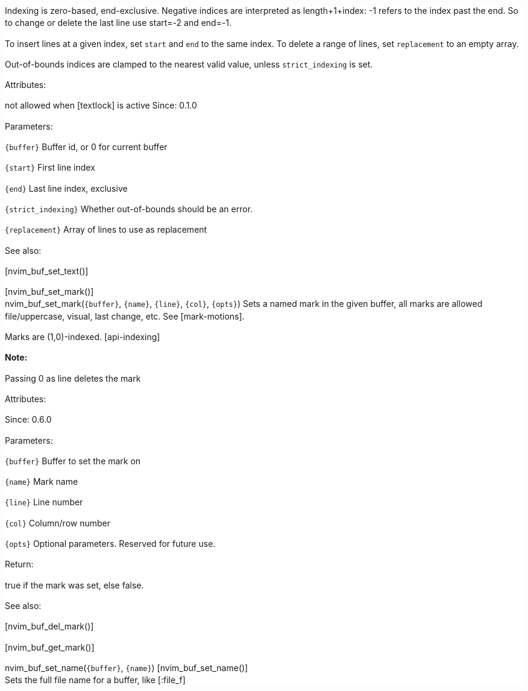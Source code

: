 Indexing is zero-based, end-exclusive. Negative indices are interpreted as length+1+index: -1 refers to the index past the end. So to change or delete the last line use start=-2 and end=-1.

To insert lines at a given index, set `start` and `end` to the same index. To delete a range of lines, set `replacement` to an empty array.

Out-of-bounds indices are clamped to the nearest valid value, unless `strict_indexing` is set.

Attributes:

not allowed when [textlock] is active Since: 0.1.0

Parameters:

`{buffer}` Buffer id, or 0 for current buffer

`{start}` First line index

`{end}` Last line index, exclusive

`{strict_indexing}` Whether out-of-bounds should be an error.

`{replacement}` Array of lines to use as replacement

See also:

[nvim\_buf\_set\_text()]

[nvim\_buf\_set\_mark()]  
nvim\_buf\_set\_mark(`{buffer}`, `{name}`, `{line}`, `{col}`, `{opts}`) Sets a named mark in the given buffer, all marks are allowed file/uppercase, visual, last change, etc. See [mark-motions].

Marks are (1,0)-indexed. [api-indexing]

**Note:**

Passing 0 as line deletes the mark

Attributes:

Since: 0.6.0

Parameters:

`{buffer}` Buffer to set the mark on

`{name}` Mark name

`{line}` Line number

`{col}` Column/row number

`{opts}` Optional parameters. Reserved for future use.

Return:

true if the mark was set, else false.

See also:

[nvim\_buf\_del\_mark()]

[nvim\_buf\_get\_mark()]

nvim\_buf\_set\_name(`{buffer}`, `{name}`) [nvim\_buf\_set\_name()]  
Sets the full file name for a buffer, like [:file\_f]
